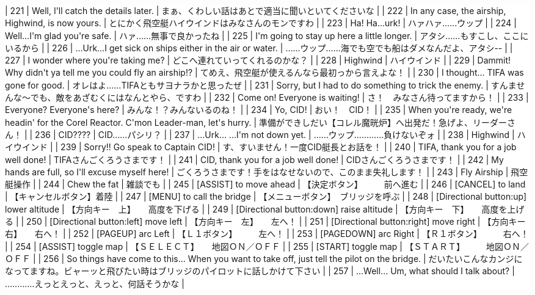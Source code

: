 | 221 | Well, I'll catch the details later. | まぁ、くわしい話はあとで適当に聞いといてくださいな |
| 222 | In any case, the airship, Highwind, is now yours. | とにかく飛空艇ハイウインドはみなさんのモンですわ |
| 223 | Ha! Ha…urk! | ハァハァ……ウップ |
| 224 | Well…I'm glad you're safe. | ハァ……無事で良かったね |
| 225 | I'm going to stay up here a little longer. | アタシ……もすこし、ここにいるから |
| 226 | …Urk…I get sick on ships either in the air or water. | ……ウップ……海でも空でも船はダメなんだよ、アタシ-- |
| 227 | I wonder where you're taking me? | どこへ連れていってくれるのかな？ |
| 228 | Highwind | ハイウインド |
| 229 | Dammit! Why didn't ya tell me you could fly an airship!? | てめえ、飛空艇が使えるんなら最初っから言えよな！ |
| 230 | I thought… TIFA was gone for good. | オレはよ……TIFAともサヨナラかと思ったぜ |
| 231 | Sorry, but I had to do something to trick the enemy. | すんませんな～でも、敵をあざむくにはなんとやら、ですわ |
| 232 | Come on! Everyone is waiting! | さ！　みなさん待ってますから！ |
| 233 | Everyone? Everyone's here? | みんな！？みんないるのね！ |
| 234 | Yo, CID! | おい！　CID！ |
| 235 | When you're ready, we're headin' for the Corel Reactor. C'mon Leader-man, let's hurry. | 準備ができしだい【コレル魔晄炉】へ出発だ！急げよ、リーダーさん！ |
| 236 | CID???? | CID……パシリ？ |
| 237 | …Urk… …I'm not down yet. | ……ウップ…………負けないぞォ |
| 238 | Highwind | ハイウインド |
| 239 | Sorry!! Go speak to Captain CID! | す、すいません！一度CID艇長とお話を！ |
| 240 | TIFA, thank you for a job well done! | TIFAさんごくろうさまです！ |
| 241 | CID, thank you for a job well done! | CIDさんごくろうさまです！ |
| 242 | My hands are full, so I'll excuse myself here! | ごくろうさまです！手をはなせないので、このまま失礼します！ |
| 243 | Fly Airship | 飛空艇操作 |
| 244 | Chew the fat | 雑談でも |
| 245 | [ASSIST] to move ahead | 【決定ボタン】　　　前へ進む |
| 246 | [CANCEL] to land | 【キャンセルボタン】着陸 |
| 247 | [MENU] to call the bridge | 【メニューボタン】　ブリッジを呼ぶ |
| 248 | [Directional button:up] lower altitude | 【方向キー　上】　　高度を下げる |
| 249 | [Directional button:down]  raise altitude | 【方向キー　下】　　高度を上げる |
| 250 | [Directional button:left]  move left | 【方向キー　左】　　左へ！ |
| 251 | [Directional button:right]  move right | 【方向キー　右】　　右へ！ |
| 252 | [PAGEUP] arc Left | 【Ｌ１ボタン】　　　左へ！ |
| 253 | [PAGEDOWN] arc Right | 【Ｒ１ボタン】　　　右へ！ |
| 254 | [ASSIST] toggle map | 【ＳＥＬＥＣＴ】　　地図ＯＮ／ＯＦＦ |
| 255 | [START]  toggle map | 【ＳＴＡＲＴ】　　　地図ＯＮ／ＯＦＦ |
| 256 | So things have come to this… When you want to take off, just tell the pilot on the bridge. | だいたいこんなカンジになってますね。ビャーッと飛びたい時はブリッジのパイロットに話しかけて下さい |
| 257 | …Well… Um, what should I talk about? | …………えっとえっと、えっと、何話そうかな |